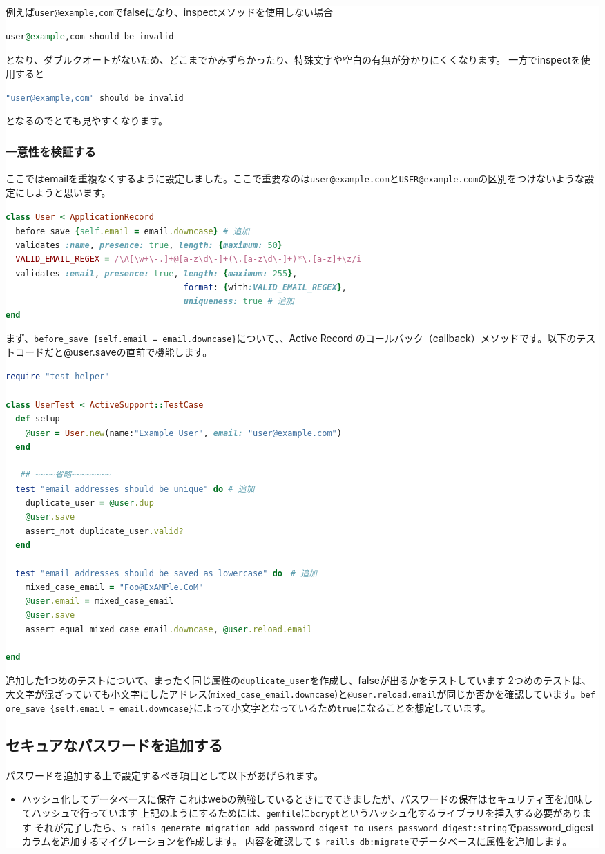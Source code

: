 例えば`user@example,com`でfalseになり、inspectメソッドを使用しない場合
```ruby
user@example,com should be invalid
```
となり、ダブルクオートがないため、どこまでかみずらかったり、特殊文字や空白の有無が分かりにくくなります。
一方でinspectを使用すると
```ruby
"user@example,com" should be invalid
```
となるのでとても見やすくなります。

### 一意性を検証する 
ここではemailを重複なくするように設定しました。ここで重要なのは`user@example.com`と`USER@example.com`の区別をつけないような設定にしようと思います。
```ruby:user.rb
class User < ApplicationRecord
  before_save {self.email = email.downcase} # 追加
  validates :name, presence: true, length: {maximum: 50}
  VALID_EMAIL_REGEX = /\A[\w+\-.]+@[a-z\d\-]+(\.[a-z\d\-]+)*\.[a-z]+\z/i
  validates :email, presence: true, length: {maximum: 255}, 
                                    format: {with:VALID_EMAIL_REGEX}, 
                                    uniqueness: true # 追加
end
```
まず、`before_save {self.email = email.downcase}`について、、Active Record のコールバック（callback）メソッドです。以下のテストコードだと@user.saveの直前で機能します。
```ruby:user_test.rb
require "test_helper"

class UserTest < ActiveSupport::TestCase
  def setup
    @user = User.new(name:"Example User", email: "user@example.com")
  end

   ## ~~~~省略~~~~~~~~
  test "email addresses should be unique" do # 追加
    duplicate_user = @user.dup
    @user.save
    assert_not duplicate_user.valid?
  end

  test "email addresses should be saved as lowercase" do　# 追加
    mixed_case_email = "Foo@ExAMPle.CoM"
    @user.email = mixed_case_email
    @user.save
    assert_equal mixed_case_email.downcase, @user.reload.email
 
end
```
追加した1つめのテストについて、まったく同じ属性の`duplicate_user`を作成し、falseが出るかをテストしています
2つめのテストは、大文字が混ざっていても小文字にしたアドレス(`mixed_case_email.downcase`)と`@user.reload.email`が同じか否かを確認しています。`before_save {self.email = email.downcase}`によって小文字となっているため`true`になることを想定しています。

## セキュアなパスワードを追加する
パスワードを追加する上で設定するべき項目として以下があげられます。
* ハッシュ化してデータベースに保存
これはwebの勉強しているときにでてきましたが、パスワードの保存はセキュリティ面を加味してハッシュで行っています
上記のようにするためには、`gemfile`に`bcrypt`というハッシュ化するライブラリを挿入する必要があります
それが完了したら、`$ rails generate migration add_password_digest_to_users password_digest:string`でpassword_digest カラムを追加するマイグレーションを作成します。
内容を確認して `$ raills db:migrate`でデータベースに属性を追加します。
